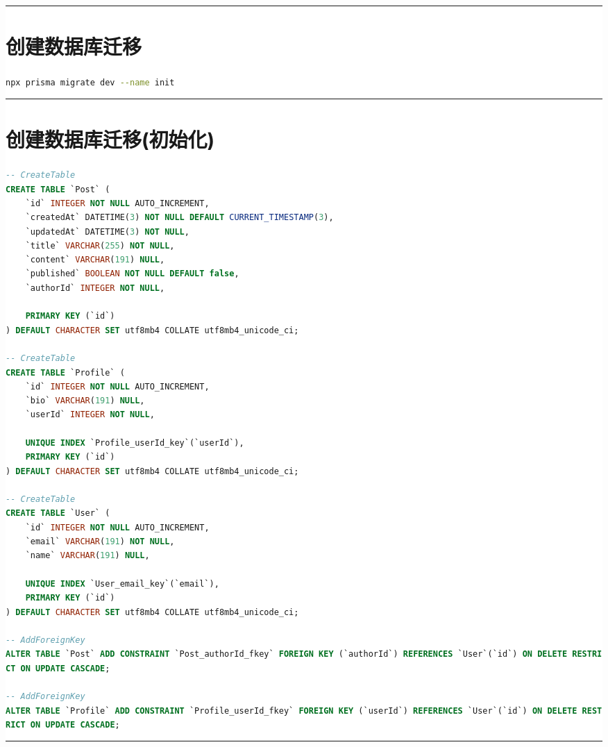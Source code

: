 </div>

---

# 创建数据库迁移 

```bash
npx prisma migrate dev --name init
```

---

# 创建数据库迁移(初始化)


```sql
-- CreateTable
CREATE TABLE `Post` (
    `id` INTEGER NOT NULL AUTO_INCREMENT,
    `createdAt` DATETIME(3) NOT NULL DEFAULT CURRENT_TIMESTAMP(3),
    `updatedAt` DATETIME(3) NOT NULL,
    `title` VARCHAR(255) NOT NULL,
    `content` VARCHAR(191) NULL,
    `published` BOOLEAN NOT NULL DEFAULT false,
    `authorId` INTEGER NOT NULL,

    PRIMARY KEY (`id`)
) DEFAULT CHARACTER SET utf8mb4 COLLATE utf8mb4_unicode_ci;

-- CreateTable
CREATE TABLE `Profile` (
    `id` INTEGER NOT NULL AUTO_INCREMENT,
    `bio` VARCHAR(191) NULL,
    `userId` INTEGER NOT NULL,

    UNIQUE INDEX `Profile_userId_key`(`userId`),
    PRIMARY KEY (`id`)
) DEFAULT CHARACTER SET utf8mb4 COLLATE utf8mb4_unicode_ci;

-- CreateTable
CREATE TABLE `User` (
    `id` INTEGER NOT NULL AUTO_INCREMENT,
    `email` VARCHAR(191) NOT NULL,
    `name` VARCHAR(191) NULL,

    UNIQUE INDEX `User_email_key`(`email`),
    PRIMARY KEY (`id`)
) DEFAULT CHARACTER SET utf8mb4 COLLATE utf8mb4_unicode_ci;

-- AddForeignKey
ALTER TABLE `Post` ADD CONSTRAINT `Post_authorId_fkey` FOREIGN KEY (`authorId`) REFERENCES `User`(`id`) ON DELETE RESTRICT ON UPDATE CASCADE;

-- AddForeignKey
ALTER TABLE `Profile` ADD CONSTRAINT `Profile_userId_fkey` FOREIGN KEY (`userId`) REFERENCES `User`(`id`) ON DELETE RESTRICT ON UPDATE CASCADE;


```

---
